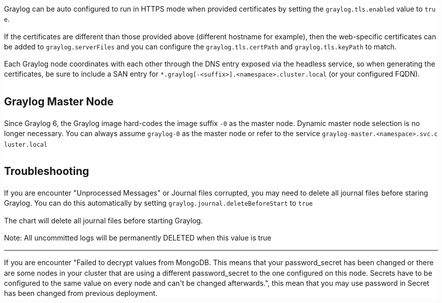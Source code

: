 Graylog can be auto configured to run in HTTPS mode when provided certificates by setting the `graylog.tls.enabled` value to `true`.

If the certificates are different than those provided above (different hostname for example), then the web-specific
certificates can be added to `graylog.serverFiles` and you can configure the `graylog.tls.certPath` and `graylog.tls.keyPath` to match.

Each Graylog node coordinates with each other through the DNS entry exposed via the headless service, so when generating
the certificates, be sure to include a SAN entry for `*.graylog[-<suffix>].<namespace>.cluster.local` (or your configured FQDN).

## Graylog Master Node

Since Graylog 6, the Graylog image hard-codes the image suffix `-0` as the master node.
Dynamic master node selection is no longer necessary. You can always assume `graylog-0` as the master node or refer to the service `graylog-master.<namespace>.svc.cluster.local`

## Troubleshooting

If you are encounter "Unprocessed Messages" or Journal files corrupted, you may need to delete all journal files before staring Graylog.
You can do this automatically by setting `graylog.journal.deleteBeforeStart` to `true`

The chart will delete all journal files before starting Graylog.

Note: All uncommitted logs will be permanently DELETED when this value is true

---

If you are encounter "Failed to decrypt values from MongoDB. 
This means that your password_secret has been changed or there are some nodes in your cluster that are using a different password_secret to the one configured on this node. 
Secrets have to be configured to the same value on every node and can't be changed afterwards.", this mean that you may use password in Secret has been changed from previous deployment.


[1]: https://www.graylog.org/
[2]: https://kubernetes-sigs.github.io/aws-alb-ingress-controller/guide/ingress/annotation/#actions
[3]: https://kubernetes.io/docs/tasks/configure-pod-container/pull-image-private-registry/#create-a-pod-that-uses-your-secret
[4]: https://kubernetes.io/docs/concepts/workloads/controllers/statefulset/
[5]: https://kubernetes.io/docs/tasks/access-application-cluster/create-external-load-balancer/#preserving-the-client-source-ip
[6]: https://docs.graylog.org/en/4.0/pages/searching/result_highlighting.html

